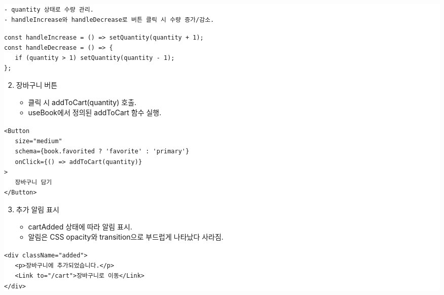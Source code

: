     - quantity 상태로 수량 관리.
    - handleIncrease와 handleDecrease로 버튼 클릭 시 수량 증가/감소.

```
const handleIncrease = () => setQuantity(quantity + 1);
const handleDecrease = () => {
   if (quantity > 1) setQuantity(quantity - 1);
};
```

2. 장바구니 버튼

    - 클릭 시 addToCart(quantity) 호출.
    - useBook에서 정의된 addToCart 함수 실행.

```
<Button
   size="medium"
   schema={book.favorited ? 'favorite' : 'primary'}
   onClick={() => addToCart(quantity)}
>
   장바구니 담기
</Button>
```

3. 추가 알림 표시

    - cartAdded 상태에 따라 알림 표시.
    - 알림은 CSS opacity와 transition으로 부드럽게 나타났다 사라짐.

```
<div className="added">
   <p>장바구니에 추가되었습니다.</p>
   <Link to="/cart">장바구니로 이동</Link>
</div>
```